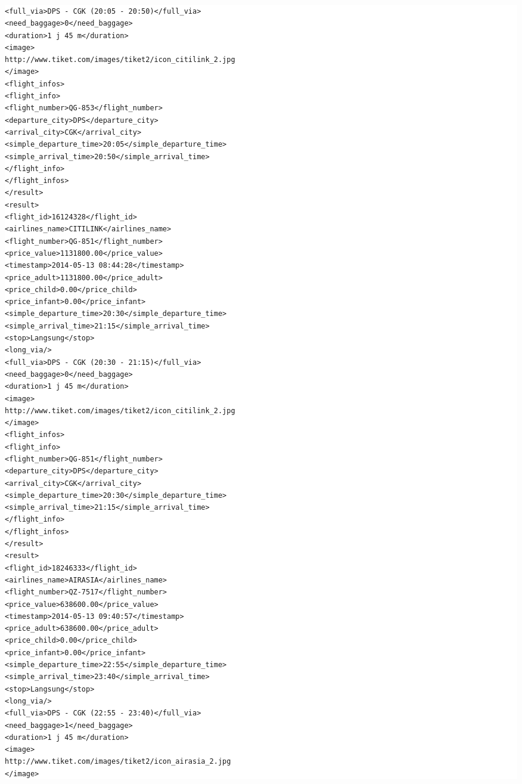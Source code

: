     <full_via>DPS - CGK (20:05 - 20:50)</full_via>
    <need_baggage>0</need_baggage>
    <duration>1 j 45 m</duration>
    <image>
    http://www.tiket.com/images/tiket2/icon_citilink_2.jpg
    </image>
    <flight_infos>
    <flight_info>
    <flight_number>QG-853</flight_number>
    <departure_city>DPS</departure_city>
    <arrival_city>CGK</arrival_city>
    <simple_departure_time>20:05</simple_departure_time>
    <simple_arrival_time>20:50</simple_arrival_time>
    </flight_info>
    </flight_infos>
    </result>
    <result>
    <flight_id>16124328</flight_id>
    <airlines_name>CITILINK</airlines_name>
    <flight_number>QG-851</flight_number>
    <price_value>1131800.00</price_value>
    <timestamp>2014-05-13 08:44:28</timestamp>
    <price_adult>1131800.00</price_adult>
    <price_child>0.00</price_child>
    <price_infant>0.00</price_infant>
    <simple_departure_time>20:30</simple_departure_time>
    <simple_arrival_time>21:15</simple_arrival_time>
    <stop>Langsung</stop>
    <long_via/>
    <full_via>DPS - CGK (20:30 - 21:15)</full_via>
    <need_baggage>0</need_baggage>
    <duration>1 j 45 m</duration>
    <image>
    http://www.tiket.com/images/tiket2/icon_citilink_2.jpg
    </image>
    <flight_infos>
    <flight_info>
    <flight_number>QG-851</flight_number>
    <departure_city>DPS</departure_city>
    <arrival_city>CGK</arrival_city>
    <simple_departure_time>20:30</simple_departure_time>
    <simple_arrival_time>21:15</simple_arrival_time>
    </flight_info>
    </flight_infos>
    </result>
    <result>
    <flight_id>18246333</flight_id>
    <airlines_name>AIRASIA</airlines_name>
    <flight_number>QZ-7517</flight_number>
    <price_value>638600.00</price_value>
    <timestamp>2014-05-13 09:40:57</timestamp>
    <price_adult>638600.00</price_adult>
    <price_child>0.00</price_child>
    <price_infant>0.00</price_infant>
    <simple_departure_time>22:55</simple_departure_time>
    <simple_arrival_time>23:40</simple_arrival_time>
    <stop>Langsung</stop>
    <long_via/>
    <full_via>DPS - CGK (22:55 - 23:40)</full_via>
    <need_baggage>1</need_baggage>
    <duration>1 j 45 m</duration>
    <image>
    http://www.tiket.com/images/tiket2/icon_airasia_2.jpg
    </image>